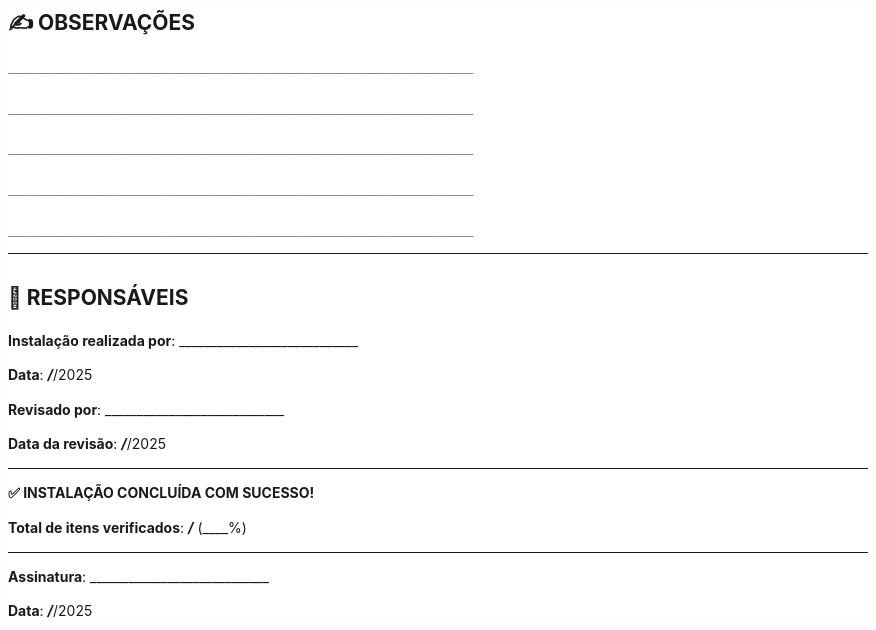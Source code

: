 
## ✍️ OBSERVAÇÕES

```
_________________________________________________________________

_________________________________________________________________

_________________________________________________________________

_________________________________________________________________

_________________________________________________________________
```

---

## 👥 RESPONSÁVEIS

**Instalação realizada por**: ____________________________

**Data**: ___/___/2025

**Revisado por**: ____________________________

**Data da revisão**: ___/___/2025

---

**✅ INSTALAÇÃO CONCLUÍDA COM SUCESSO!**

**Total de itens verificados**: _____/_____ (____%)

---

**Assinatura**: ____________________________

**Data**: ___/___/2025
